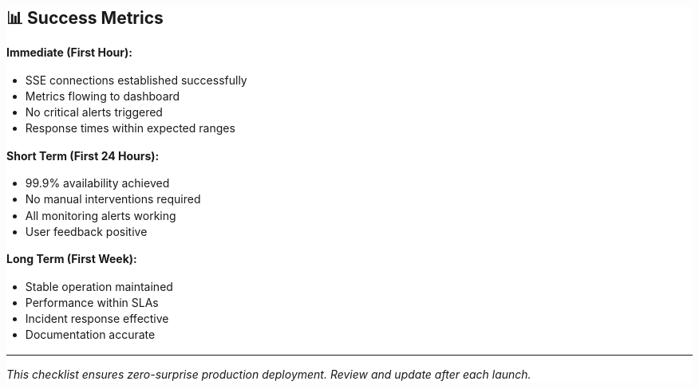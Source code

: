 ## 📊 Success Metrics

**Immediate (First Hour):**
- SSE connections established successfully
- Metrics flowing to dashboard
- No critical alerts triggered
- Response times within expected ranges

**Short Term (First 24 Hours):**
- 99.9% availability achieved
- No manual interventions required
- All monitoring alerts working
- User feedback positive

**Long Term (First Week):**
- Stable operation maintained
- Performance within SLAs
- Incident response effective
- Documentation accurate

---

*This checklist ensures zero-surprise production deployment. Review and update after each launch.*